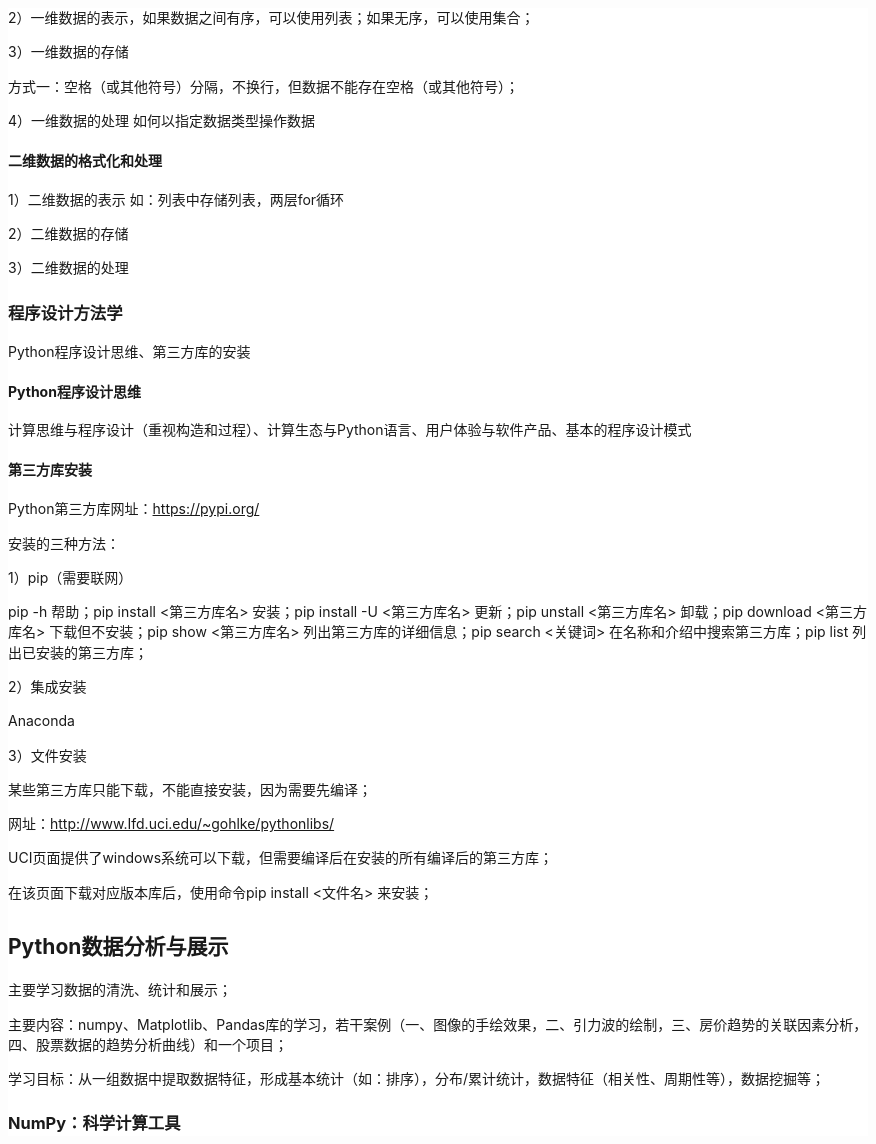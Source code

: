 2）一维数据的表示，如果数据之间有序，可以使用列表；如果无序，可以使用集合；

3）一维数据的存储

方式一：空格（或其他符号）分隔，不换行，但数据不能存在空格（或其他符号）；

4）一维数据的处理 如何以指定数据类型操作数据

#### 二维数据的格式化和处理

1）二维数据的表示 如：列表中存储列表，两层for循环

2）二维数据的存储

3）二维数据的处理

### 程序设计方法学

Python程序设计思维、第三方库的安装

#### Python程序设计思维

计算思维与程序设计（重视构造和过程）、计算生态与Python语言、用户体验与软件产品、基本的程序设计模式



#### 第三方库安装

Python第三方库网址：https://pypi.org/

安装的三种方法：

1）pip（需要联网）

pip -h 帮助；pip install <第三方库名> 安装；pip install -U <第三方库名> 更新；pip unstall <第三方库名> 卸载；pip download <第三方库名> 下载但不安装；pip show <第三方库名> 列出第三方库的详细信息；pip search <关键词> 在名称和介绍中搜索第三方库；pip list 列出已安装的第三方库；

2）集成安装

Anaconda

3）文件安装

某些第三方库只能下载，不能直接安装，因为需要先编译；

网址：http://www.Ifd.uci.edu/~gohlke/pythonlibs/

UCI页面提供了windows系统可以下载，但需要编译后在安装的所有编译后的第三方库；

在该页面下载对应版本库后，使用命令pip install <文件名> 来安装；



## Python数据分析与展示

主要学习数据的清洗、统计和展示；

主要内容：numpy、Matplotlib、Pandas库的学习，若干案例（一、图像的手绘效果，二、引力波的绘制，三、房价趋势的关联因素分析，四、股票数据的趋势分析曲线）和一个项目；

学习目标：从一组数据中提取数据特征，形成基本统计（如：排序），分布/累计统计，数据特征（相关性、周期性等），数据挖掘等；

### NumPy：科学计算工具
